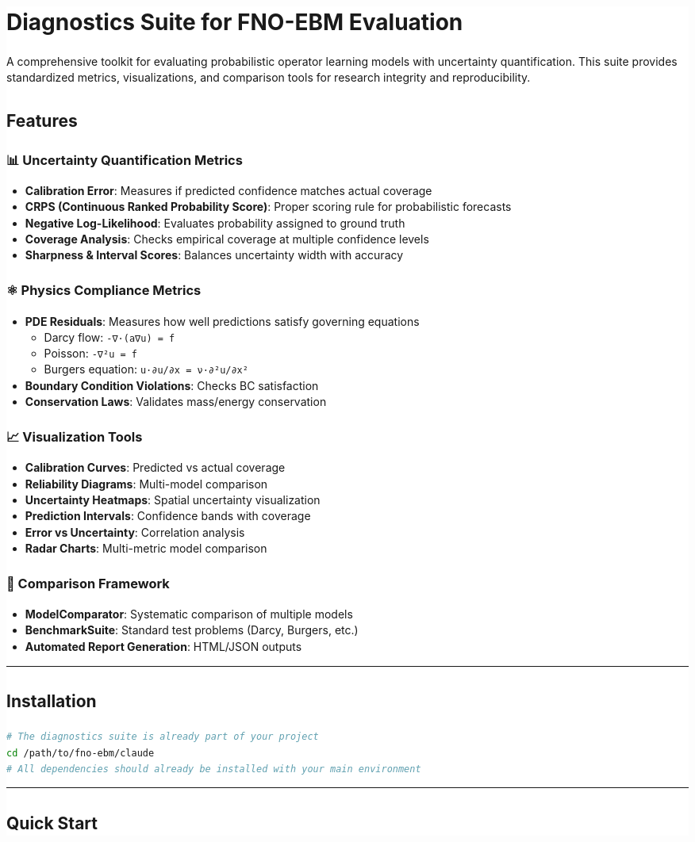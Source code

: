 # Diagnostics Suite for FNO-EBM Evaluation

A comprehensive toolkit for evaluating probabilistic operator learning models with uncertainty quantification. This suite provides standardized metrics, visualizations, and comparison tools for research integrity and reproducibility.

## Features

### 📊 Uncertainty Quantification Metrics
- **Calibration Error**: Measures if predicted confidence matches actual coverage
- **CRPS (Continuous Ranked Probability Score)**: Proper scoring rule for probabilistic forecasts
- **Negative Log-Likelihood**: Evaluates probability assigned to ground truth
- **Coverage Analysis**: Checks empirical coverage at multiple confidence levels
- **Sharpness & Interval Scores**: Balances uncertainty width with accuracy

### ⚛️ Physics Compliance Metrics
- **PDE Residuals**: Measures how well predictions satisfy governing equations
  - Darcy flow: `-∇·(a∇u) = f`
  - Poisson: `-∇²u = f`
  - Burgers equation: `u·∂u/∂x = ν·∂²u/∂x²`
- **Boundary Condition Violations**: Checks BC satisfaction
- **Conservation Laws**: Validates mass/energy conservation

### 📈 Visualization Tools
- **Calibration Curves**: Predicted vs actual coverage
- **Reliability Diagrams**: Multi-model comparison
- **Uncertainty Heatmaps**: Spatial uncertainty visualization
- **Prediction Intervals**: Confidence bands with coverage
- **Error vs Uncertainty**: Correlation analysis
- **Radar Charts**: Multi-metric model comparison

### 🔄 Comparison Framework
- **ModelComparator**: Systematic comparison of multiple models
- **BenchmarkSuite**: Standard test problems (Darcy, Burgers, etc.)
- **Automated Report Generation**: HTML/JSON outputs

---

## Installation

```bash
# The diagnostics suite is already part of your project
cd /path/to/fno-ebm/claude
# All dependencies should already be installed with your main environment
```

---

## Quick Start
